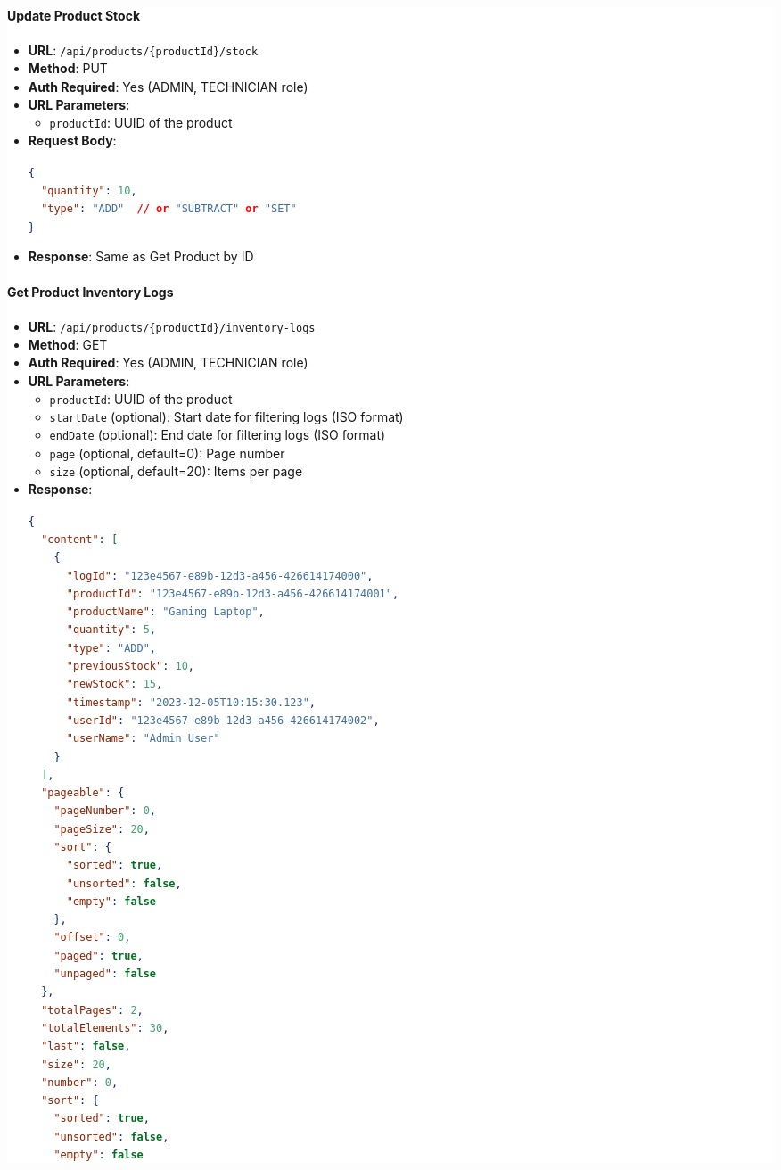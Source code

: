 #### Update Product Stock

- **URL**: `/api/products/{productId}/stock`
- **Method**: PUT
- **Auth Required**: Yes (ADMIN, TECHNICIAN role)
- **URL Parameters**:
  - `productId`: UUID of the product
- **Request Body**:
  ```json
  {
    "quantity": 10,
    "type": "ADD"  // or "SUBTRACT" or "SET"
  }
  ```
- **Response**: Same as Get Product by ID

#### Get Product Inventory Logs

- **URL**: `/api/products/{productId}/inventory-logs`
- **Method**: GET
- **Auth Required**: Yes (ADMIN, TECHNICIAN role)
- **URL Parameters**:
  - `productId`: UUID of the product
  - `startDate` (optional): Start date for filtering logs (ISO format)
  - `endDate` (optional): End date for filtering logs (ISO format)
  - `page` (optional, default=0): Page number
  - `size` (optional, default=20): Items per page
- **Response**:
  ```json
  {
    "content": [
      {
        "logId": "123e4567-e89b-12d3-a456-426614174000",
        "productId": "123e4567-e89b-12d3-a456-426614174001",
        "productName": "Gaming Laptop",
        "quantity": 5,
        "type": "ADD",
        "previousStock": 10,
        "newStock": 15,
        "timestamp": "2023-12-05T10:15:30.123",
        "userId": "123e4567-e89b-12d3-a456-426614174002",
        "userName": "Admin User"
      }
    ],
    "pageable": {
      "pageNumber": 0,
      "pageSize": 20,
      "sort": {
        "sorted": true,
        "unsorted": false,
        "empty": false
      },
      "offset": 0,
      "paged": true,
      "unpaged": false
    },
    "totalPages": 2,
    "totalElements": 30,
    "last": false,
    "size": 20,
    "number": 0,
    "sort": {
      "sorted": true,
      "unsorted": false,
      "empty": false
  ```